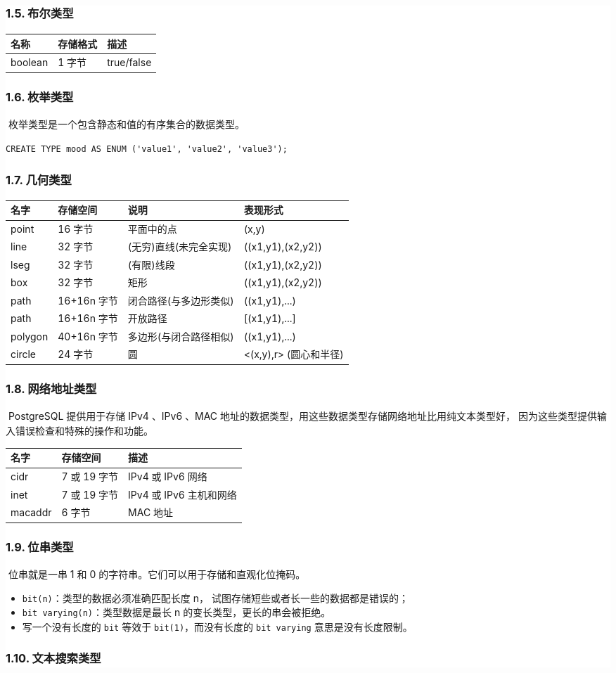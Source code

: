 ### 1.5. 布尔类型

| 名称    | 存储格式 | 描述       |
| :------ | :------- | :--------- |
| boolean | 1 字节   | true/false |

### 1.6. 枚举类型

​	枚举类型是一个包含静态和值的有序集合的数据类型。

```postgresql
CREATE TYPE mood AS ENUM ('value1', 'value2', 'value3');
```

### 1.7. 几何类型

| 名字    | 存储空间    | 说明                   | 表现形式               |
| :------ | :---------- | :--------------------- | :--------------------- |
| point   | 16 字节     | 平面中的点             | (x,y)                  |
| line    | 32 字节     | (无穷)直线(未完全实现) | ((x1,y1),(x2,y2))      |
| lseg    | 32 字节     | (有限)线段             | ((x1,y1),(x2,y2))      |
| box     | 32 字节     | 矩形                   | ((x1,y1),(x2,y2))      |
| path    | 16+16n 字节 | 闭合路径(与多边形类似) | ((x1,y1),...)          |
| path    | 16+16n 字节 | 开放路径               | [(x1,y1),...]          |
| polygon | 40+16n 字节 | 多边形(与闭合路径相似) | ((x1,y1),...)          |
| circle  | 24 字节     | 圆                     | <(x,y),r> (圆心和半径) |

### 1.8. 网络地址类型

​	PostgreSQL 提供用于存储 IPv4 、IPv6 、MAC 地址的数据类型，用这些数据类型存储网络地址比用纯文本类型好， 因为这些类型提供输入错误检查和特殊的操作和功能。

| 名字    | 存储空间     | 描述                    |
| :------ | :----------- | :---------------------- |
| cidr    | 7 或 19 字节 | IPv4 或 IPv6 网络       |
| inet    | 7 或 19 字节 | IPv4 或 IPv6 主机和网络 |
| macaddr | 6 字节       | MAC 地址                |

### 1.9. 位串类型

​	位串就是一串 1 和 0 的字符串。它们可以用于存储和直观化位掩码。 

- `bit(n)`：类型的数据必须准确匹配长度 n， 试图存储短些或者长一些的数据都是错误的；
- `bit varying(n)`：类型数据是最长 n 的变长类型，更长的串会被拒绝。
- 写一个没有长度的 `bit` 等效于 `bit(1)`，而没有长度的 `bit varying` 意思是没有长度限制。

### 1.10. 文本搜索类型
